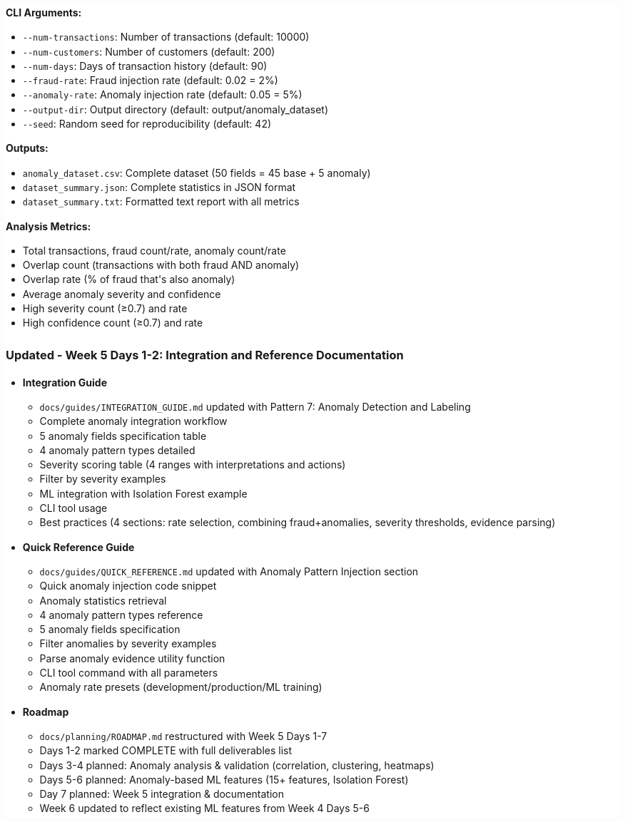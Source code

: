   **CLI Arguments:**
  - `--num-transactions`: Number of transactions (default: 10000)
  - `--num-customers`: Number of customers (default: 200)
  - `--num-days`: Days of transaction history (default: 90)
  - `--fraud-rate`: Fraud injection rate (default: 0.02 = 2%)
  - `--anomaly-rate`: Anomaly injection rate (default: 0.05 = 5%)
  - `--output-dir`: Output directory (default: output/anomaly_dataset)
  - `--seed`: Random seed for reproducibility (default: 42)
  
  **Outputs:**
  - `anomaly_dataset.csv`: Complete dataset (50 fields = 45 base + 5 anomaly)
  - `dataset_summary.json`: Complete statistics in JSON format
  - `dataset_summary.txt`: Formatted text report with all metrics
  
  **Analysis Metrics:**
  - Total transactions, fraud count/rate, anomaly count/rate
  - Overlap count (transactions with both fraud AND anomaly)
  - Overlap rate (% of fraud that's also anomaly)
  - Average anomaly severity and confidence
  - High severity count (≥0.7) and rate
  - High confidence count (≥0.7) and rate

### Updated - Week 5 Days 1-2: Integration and Reference Documentation

- **Integration Guide**
  - `docs/guides/INTEGRATION_GUIDE.md` updated with Pattern 7: Anomaly Detection and Labeling
  - Complete anomaly integration workflow
  - 5 anomaly fields specification table
  - 4 anomaly pattern types detailed
  - Severity scoring table (4 ranges with interpretations and actions)
  - Filter by severity examples
  - ML integration with Isolation Forest example
  - CLI tool usage
  - Best practices (4 sections: rate selection, combining fraud+anomalies, severity thresholds, evidence parsing)

- **Quick Reference Guide**
  - `docs/guides/QUICK_REFERENCE.md` updated with Anomaly Pattern Injection section
  - Quick anomaly injection code snippet
  - Anomaly statistics retrieval
  - 4 anomaly pattern types reference
  - 5 anomaly fields specification
  - Filter anomalies by severity examples
  - Parse anomaly evidence utility function
  - CLI tool command with all parameters
  - Anomaly rate presets (development/production/ML training)

- **Roadmap**
  - `docs/planning/ROADMAP.md` restructured with Week 5 Days 1-7
  - Days 1-2 marked COMPLETE with full deliverables list
  - Days 3-4 planned: Anomaly analysis & validation (correlation, clustering, heatmaps)
  - Days 5-6 planned: Anomaly-based ML features (15+ features, Isolation Forest)
  - Day 7 planned: Week 5 integration & documentation
  - Week 6 updated to reflect existing ML features from Week 4 Days 5-6

